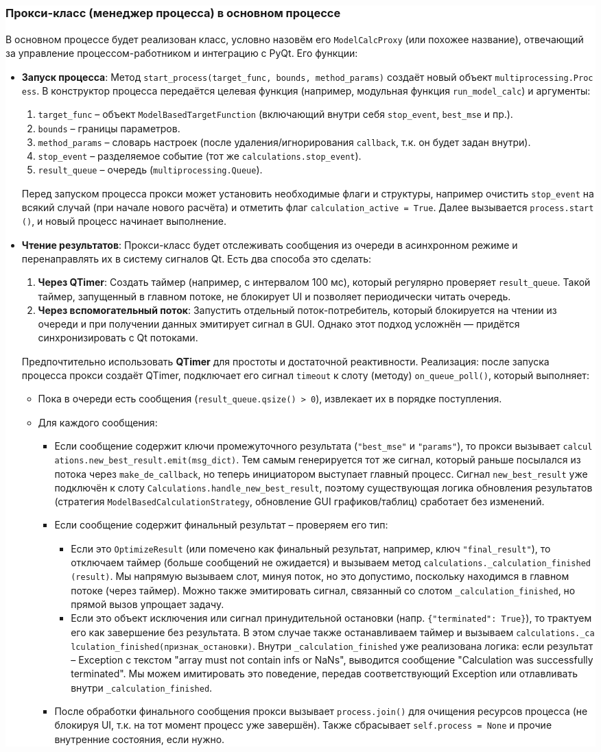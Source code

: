 ### Прокси-класс (менеджер процесса) в основном процессе

В основном процессе будет реализован класс, условно назовём его `ModelCalcProxy` (или похожее название), отвечающий за управление процессом-работником и интеграцию с PyQt. Его функции:

* **Запуск процесса**: Метод `start_process(target_func, bounds, method_params)` создаёт новый объект `multiprocessing.Process`. В конструктор процесса передаётся целевая функция (например, модульная функция `run_model_calc`) и аргументы:

  1. `target_func` – объект `ModelBasedTargetFunction` (включающий внутри себя `stop_event`, `best_mse` и пр.).
  2. `bounds` – границы параметров.
  3. `method_params` – словарь настроек (после удаления/игнорирования `callback`, т.к. он будет задан внутри).
  4. `stop_event` – разделяемое событие (тот же `calculations.stop_event`).
  5. `result_queue` – очередь (`multiprocessing.Queue`).

  Перед запуском процесса прокси может установить необходимые флаги и структуры, например очистить `stop_event` на всякий случай (при начале нового расчёта) и отметить флаг `calculation_active = True`. Далее вызывается `process.start()`, и новый процесс начинает выполнение.

* **Чтение результатов**: Прокси-класс будет отслеживать сообщения из очереди в асинхронном режиме и перенаправлять их в систему сигналов Qt. Есть два способа это сделать:

  1. **Через QTimer**: Создать таймер (например, с интервалом 100 мс), который регулярно проверяет `result_queue`. Такой таймер, запущенный в главном потоке, не блокирует UI и позволяет периодически читать очередь.
  2. **Через вспомогательный поток**: Запустить отдельный поток-потребитель, который блокируется на чтении из очереди и при получении данных эмитирует сигнал в GUI. Однако этот подход усложнён — придётся синхронизировать с Qt потоками.

  Предпочтительно использовать **QTimer** для простоты и достаточной реактивности. Реализация: после запуска процесса прокси создаёт QTimer, подключает его сигнал `timeout` к слоту (методу) `on_queue_poll()`, который выполняет:

  * Пока в очереди есть сообщения (`result_queue.qsize() > 0`), извлекает их в порядке поступления.
  * Для каждого сообщения:

    * Если сообщение содержит ключи промежуточного результата (`"best_mse"` и `"params"`), то прокси вызывает `calculations.new_best_result.emit(msg_dict)`. Тем самым генерируется тот же сигнал, который раньше посылался из потока через `make_de_callback`, но теперь инициатором выступает главный процесс. Сигнал `new_best_result` уже подключён к слоту `Calculations.handle_new_best_result`, поэтому существующая логика обновления результатов (стратегия `ModelBasedCalculationStrategy`, обновление GUI графиков/таблиц) сработает без изменений.
    * Если сообщение содержит финальный результат – проверяем его тип:

      * Если это `OptimizeResult` (или помечено как финальный результат, например, ключ `"final_result"`), то отключаем таймер (больше сообщений не ожидается) и вызываем метод `calculations._calculation_finished(result)`. Мы напрямую вызываем слот, минуя поток, но это допустимо, поскольку находимся в главном потоке (через таймер). Можно также эмитировать сигнал, связанный со слотом `_calculation_finished`, но прямой вызов упрощает задачу.
      * Если это объект исключения или сигнал принудительной остановки (напр. `{"terminated": True}`), то трактуем его как завершение без результата. В этом случае также останавливаем таймер и вызываем `calculations._calculation_finished(признак_остановки)`. Внутри `_calculation_finished` уже реализована логика: если результат – Exception с текстом "array must not contain infs or NaNs", выводится сообщение "Calculation was successfully terminated". Мы можем имитировать это поведение, передав соответствующий Exception или отлавливать внутри `_calculation_finished`.
    * После обработки финального сообщения прокси вызывает `process.join()` для очищения ресурсов процесса (не блокируя UI, т.к. на тот момент процесс уже завершён). Также сбрасывает `self.process = None` и прочие внутренние состояния, если нужно.
